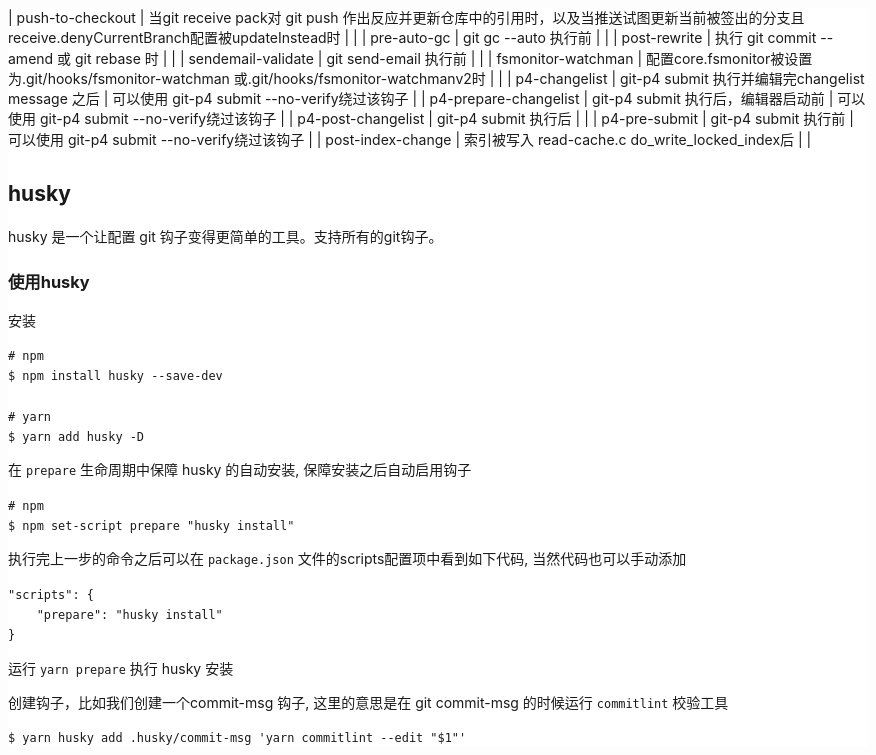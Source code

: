 | push-to-checkout      | 当git receive pack对 git push 作出反应并更新仓库中的引用时，以及当推送试图更新当前被签出的分支且 receive.denyCurrentBranch配置被updateInstead时 |                                                           |
| pre-auto-gc           | git gc --auto 执行前                                                                                        |                                                           |
| post-rewrite          | 执行 git commit --amend 或 git rebase 时                                                                     |                                                           |
| sendemail-validate    | git send-email 执行前                                                                                       |                                                           |
| fsmonitor-watchman    | 配置core.fsmonitor被设置为.git/hooks/fsmonitor-watchman 或.git/hooks/fsmonitor-watchmanv2时                      |                                                           |
| p4-changelist         | git-p4 submit 执行并编辑完changelist message 之后                                                                | 可以使用 git-p4 submit --no-verify绕过该钩子                       |
| p4-prepare-changelist | git-p4 submit 执行后，编辑器启动前                                                                                 | 可以使用 git-p4 submit --no-verify绕过该钩子                       |
| p4-post-changelist    | git-p4 submit 执行后                                                                                        |                                                           |
| p4-pre-submit         | git-p4 submit 执行前                                                                                        | 可以使用 git-p4 submit --no-verify绕过该钩子                       |
| post-index-change     | 索引被写入 read-cache.c do_write_locked_index后                                                                |                                                           |

## husky

husky 是一个让配置 git 钩子变得更简单的工具。支持所有的git钩子。

### 使用husky

安装

```
# npm
$ npm install husky --save-dev

# yarn
$ yarn add husky -D
```

在 `prepare` 生命周期中保障 husky 的自动安装, 保障安装之后自动启用钩子

```
# npm
$ npm set-script prepare "husky install"
```

执行完上一步的命令之后可以在 `package.json` 文件的scripts配置项中看到如下代码, 当然代码也可以手动添加

```
"scripts": {
    "prepare": "husky install"
}
```

运行 `yarn prepare` 执行 husky 安装

创建钩子，比如我们创建一个commit-msg 钩子, 这里的意思是在 git commit-msg 的时候运行 `commitlint` 校验工具

```
$ yarn husky add .husky/commit-msg 'yarn commitlint --edit "$1"'
```
